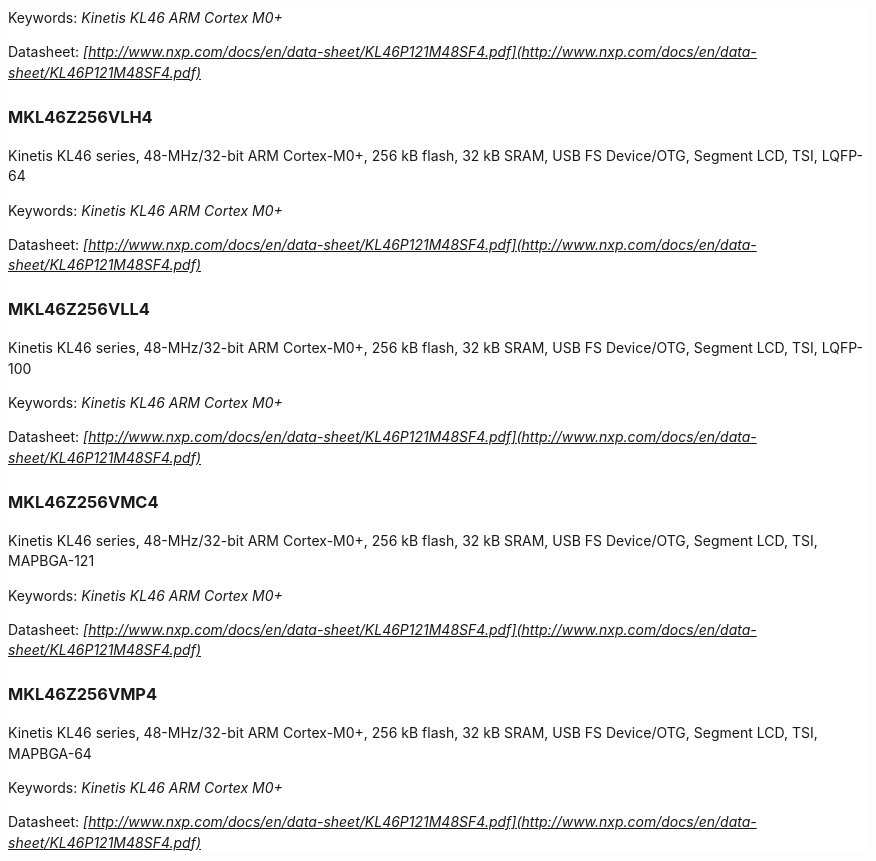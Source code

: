 
Keywords: *Kinetis KL46 ARM Cortex M0+*

Datasheet: *[http://www.nxp.com/docs/en/data-sheet/KL46P121M48SF4.pdf](http://www.nxp.com/docs/en/data-sheet/KL46P121M48SF4.pdf)*

### MKL46Z256VLH4
Kinetis KL46 series, 48-MHz/32-bit ARM Cortex-M0+, 256 kB flash, 32 kB SRAM, USB FS Device/OTG, Segment LCD, TSI, LQFP-64


Keywords: *Kinetis KL46 ARM Cortex M0+*

Datasheet: *[http://www.nxp.com/docs/en/data-sheet/KL46P121M48SF4.pdf](http://www.nxp.com/docs/en/data-sheet/KL46P121M48SF4.pdf)*

### MKL46Z256VLL4
Kinetis KL46 series, 48-MHz/32-bit ARM Cortex-M0+, 256 kB flash, 32 kB SRAM, USB FS Device/OTG, Segment LCD, TSI, LQFP-100


Keywords: *Kinetis KL46 ARM Cortex M0+*

Datasheet: *[http://www.nxp.com/docs/en/data-sheet/KL46P121M48SF4.pdf](http://www.nxp.com/docs/en/data-sheet/KL46P121M48SF4.pdf)*

### MKL46Z256VMC4
Kinetis KL46 series, 48-MHz/32-bit ARM Cortex-M0+, 256 kB flash, 32 kB SRAM, USB FS Device/OTG, Segment LCD, TSI, MAPBGA-121


Keywords: *Kinetis KL46 ARM Cortex M0+*

Datasheet: *[http://www.nxp.com/docs/en/data-sheet/KL46P121M48SF4.pdf](http://www.nxp.com/docs/en/data-sheet/KL46P121M48SF4.pdf)*

### MKL46Z256VMP4
Kinetis KL46 series, 48-MHz/32-bit ARM Cortex-M0+, 256 kB flash, 32 kB SRAM, USB FS Device/OTG, Segment LCD, TSI, MAPBGA-64


Keywords: *Kinetis KL46 ARM Cortex M0+*

Datasheet: *[http://www.nxp.com/docs/en/data-sheet/KL46P121M48SF4.pdf](http://www.nxp.com/docs/en/data-sheet/KL46P121M48SF4.pdf)*

